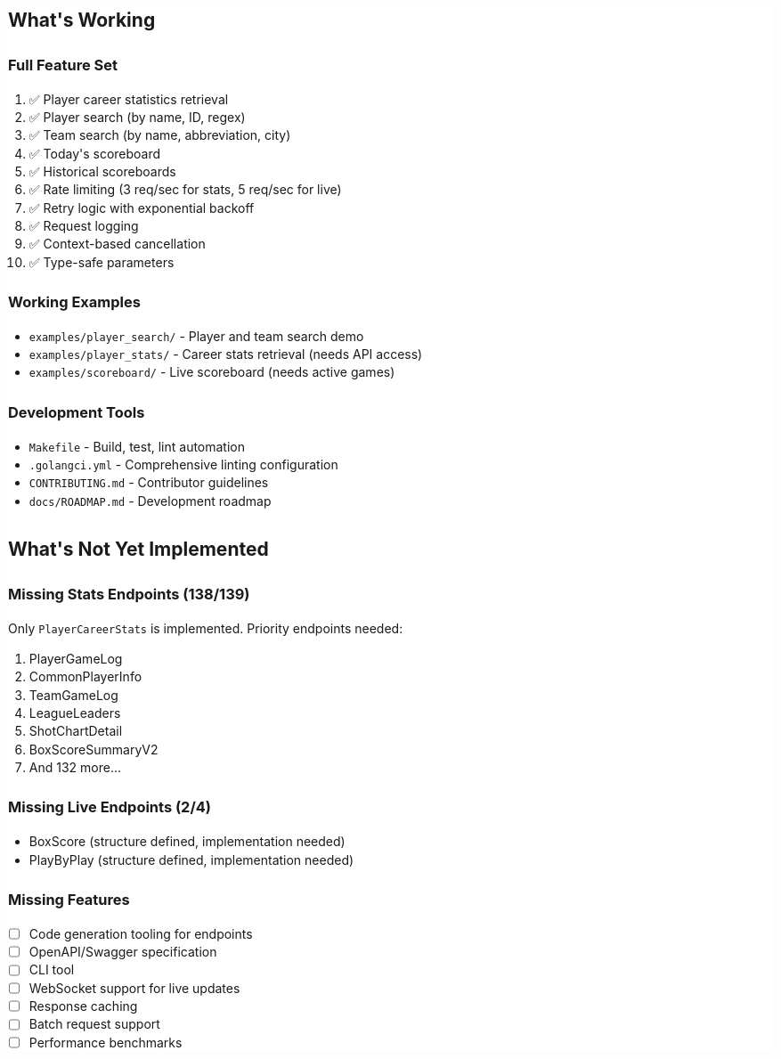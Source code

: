 ## What's Working

### Full Feature Set
1. ✅ Player career statistics retrieval
2. ✅ Player search (by name, ID, regex)
3. ✅ Team search (by name, abbreviation, city)
4. ✅ Today's scoreboard
5. ✅ Historical scoreboards
6. ✅ Rate limiting (3 req/sec for stats, 5 req/sec for live)
7. ✅ Retry logic with exponential backoff
8. ✅ Request logging
9. ✅ Context-based cancellation
10. ✅ Type-safe parameters

### Working Examples
- `examples/player_search/` - Player and team search demo
- `examples/player_stats/` - Career stats retrieval (needs API access)
- `examples/scoreboard/` - Live scoreboard (needs active games)

### Development Tools
- `Makefile` - Build, test, lint automation
- `.golangci.yml` - Comprehensive linting configuration
- `CONTRIBUTING.md` - Contributor guidelines
- `docs/ROADMAP.md` - Development roadmap

## What's Not Yet Implemented

### Missing Stats Endpoints (138/139)
Only `PlayerCareerStats` is implemented. Priority endpoints needed:
1. PlayerGameLog
2. CommonPlayerInfo
3. TeamGameLog
4. LeagueLeaders
5. ShotChartDetail
6. BoxScoreSummaryV2
7. And 132 more...

### Missing Live Endpoints (2/4)
- BoxScore (structure defined, implementation needed)
- PlayByPlay (structure defined, implementation needed)

### Missing Features
- [ ] Code generation tooling for endpoints
- [ ] OpenAPI/Swagger specification
- [ ] CLI tool
- [ ] WebSocket support for live updates
- [ ] Response caching
- [ ] Batch request support
- [ ] Performance benchmarks

